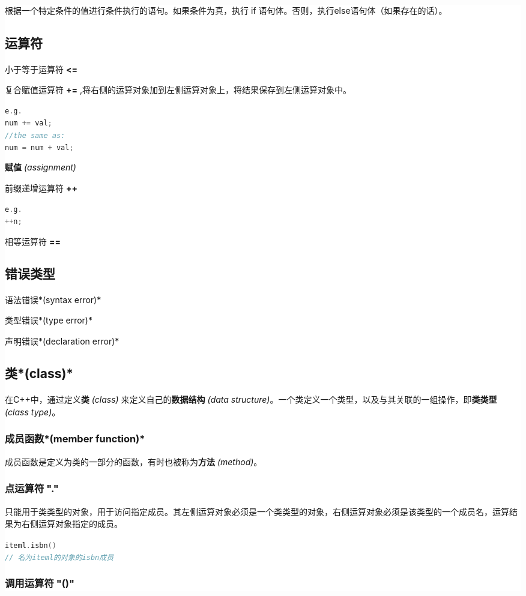 根据一个特定条件的值进行条件执行的语句。如果条件为真，执行 if 语句体。否则，执行else语句体（如果存在的话）。



## 运算符

小于等于运算符 **<=** 

复合赋值运算符 **+=** ,将右侧的运算对象加到左侧运算对象上，将结果保存到左侧运算对象中。

```c++
e.g.
num += val;
//the same as:
num = num + val;
```

**赋值** *(assignment)*

前缀递增运算符 **++**

```c++
e.g.
++n;
```

相等运算符 **==**



## 错误类型

语法错误*(syntax error)*

类型错误*(type error)*

声明错误*(declaration error)*



## 类*(class)*

在C++中，通过定义**类** *(class)* 来定义自己的**数据结构** *(data structure)*。一个类定义一个类型，以及与其关联的一组操作，即**类类型** *(class type)*。

### 成员函数*(member function)*

成员函数是定义为类的一部分的函数，有时也被称为**方法** *(method)*。

### 点运算符 "**.**" 

只能用于类类型的对象，用于访问指定成员。其左侧运算对象必须是一个类类型的对象，右侧运算对象必须是该类型的一个成员名，运算结果为右侧运算对象指定的成员。 

```c++
iteml.isbn()
// 名为iteml的对象的isbn成员
```

### 调用运算符 "**()**"
